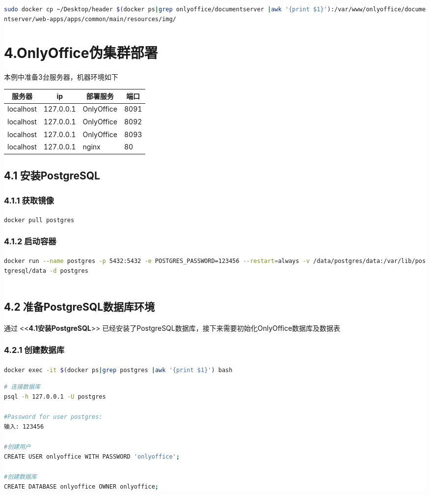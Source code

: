 ```bash
sudo docker cp ~/Desktop/header $(docker ps|grep onlyoffice/documentserver |awk '{print $1}'):/var/www/onlyoffice/documentserver/web-apps/apps/common/main/resources/img/
```

# 4.OnlyOffice伪集群部署

本例中准备3台服务器，机器环境如下

| **服务器**   | **ip**       | **部署服务** | 端口 |
|-----------|--------------| ------------ | ---- |
| localhost | 127.0.0.1    | OnlyOffice   | 8091 |
| localhost | 127.0.0.1    | OnlyOffice   | 8092 |
| localhost | 127.0.0.1    | OnlyOffice   | 8093 |
| localhost | 127.0.0.1    | nginx        | 80   |

## 4.1 安装PostgreSQL

### 4.1.1 获取镜像

```bash
docker pull postgres
```

### 4.1.2 启动容器

```bash
docker run --name postgres -p 5432:5432 -e POSTGRES_PASSWORD=123456 --restart=always -v /data/postgres/data:/var/lib/postgresql/data -d postgres
           
```

## 4.2 准备PostgreSQL数据库环境

通过 <<**4.1安装PostgreSQL**>> 已经安装了PostgreSQL数据库，接下来需要初始化OnlyOffice数据库及数据表

### 4.2.1 创建数据库

```bash
docker exec -it $(docker ps|grep postgres |awk '{print $1}') bash
```

```bash
# 连接数据库
psql -h 127.0.0.1 -U postgres

#Password for user postgres:
输入: 123456

#创建用户
CREATE USER onlyoffice WITH PASSWORD 'onlyoffice';

#创建数据库
CREATE DATABASE onlyoffice OWNER onlyoffice;
```
